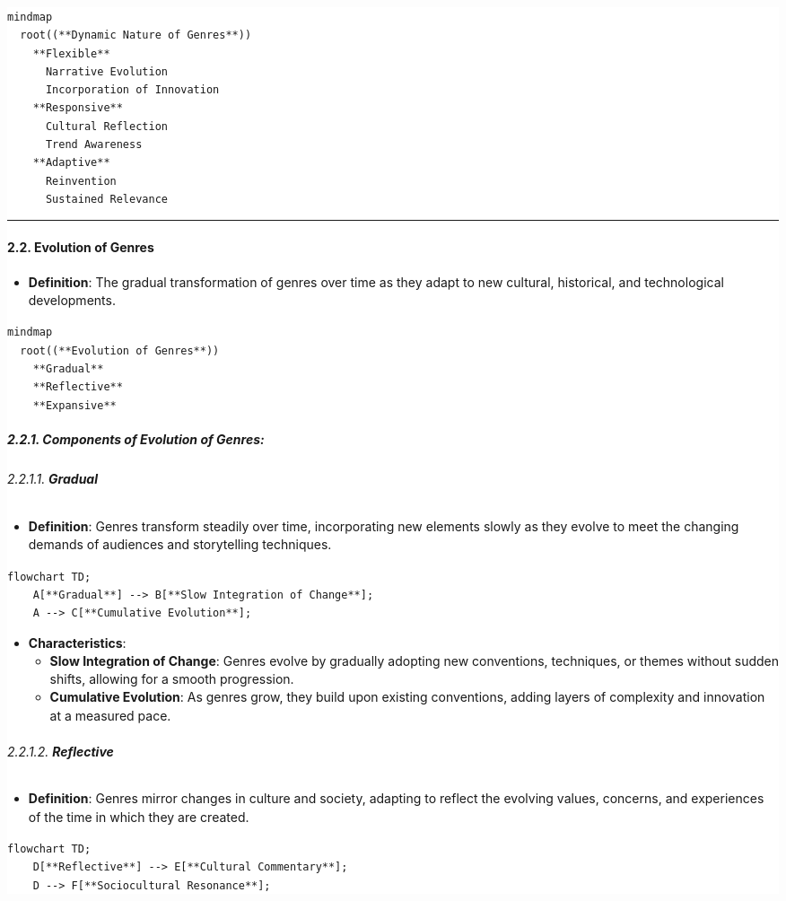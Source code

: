 ```mermaid
mindmap
  root((**Dynamic Nature of Genres**))
    **Flexible**
      Narrative Evolution
      Incorporation of Innovation
    **Responsive**
      Cultural Reflection
      Trend Awareness
    **Adaptive**
      Reinvention
      Sustained Relevance
```
---



#### 2.2. **Evolution of Genres**
- **Definition**: The gradual transformation of genres over time as they adapt to new cultural, historical, and technological developments.

```mermaid
mindmap
  root((**Evolution of Genres**))
    **Gradual**
    **Reflective**
    **Expansive**
```

##### 2.2.1. **Components of Evolution of Genres**:
###### 2.2.1.1. **Gradual**
  - **Definition**: Genres transform steadily over time, incorporating new elements slowly as they evolve to meet the changing demands of audiences and storytelling techniques.

```mermaid
flowchart TD;
    A[**Gradual**] --> B[**Slow Integration of Change**];
    A --> C[**Cumulative Evolution**];
```


  - **Characteristics**:
    - **Slow Integration of Change**: Genres evolve by gradually adopting new conventions, techniques, or themes without sudden shifts, allowing for a smooth progression.
    - **Cumulative Evolution**: As genres grow, they build upon existing conventions, adding layers of complexity and innovation at a measured pace.

###### 2.2.1.2. **Reflective**
  - **Definition**: Genres mirror changes in culture and society, adapting to reflect the evolving values, concerns, and experiences of the time in which they are created.

```mermaid
flowchart TD;
    D[**Reflective**] --> E[**Cultural Commentary**];
    D --> F[**Sociocultural Resonance**];
```
